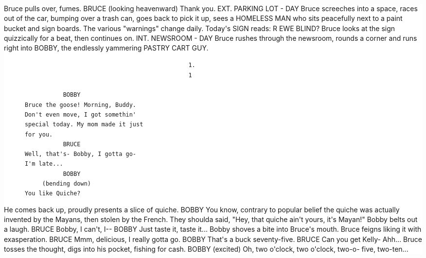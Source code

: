 Bruce pulls over, fumes.
                        BRUCE
                  (looking heavenward)
             Thank you.
EXT. PARKING LOT - DAY
Bruce screeches into a space, races out of the car, bumping
over a trash can, goes back to pick it up, sees a HOMELESS
MAN who sits peacefully next to a paint bucket and sign
boards. The various "warnings" change daily. Today's SIGN
reads:
                  R EWE BLIND?
Bruce looks at the sign quizzically for a beat, then
continues on.
INT. NEWSROOM - DAY
Bruce rushes through the newsroom, rounds a corner and runs
right into BOBBY, the endlessly yammering PASTRY CART GUY.

                                                         1.
                                                         1

                     BOBBY
          Bruce the goose! Morning, Buddy.
          Don't even move, I got somethin'
          special today. My mom made it just
          for you.
                     BRUCE
          Well, that's- Bobby, I gotta go-
          I'm late...
                     BOBBY
               (bending down)
          You like Quiche?
He comes back up, proudly presents a slice of quiche.
                     BOBBY
          You know, contrary to popular
          belief the quiche was actually
          invented by the Mayans, then stolen
          by the French. They shoulda said,
          "Hey, that quiche ain't yours, it's
          Mayan!"
Bobby belts out a laugh.
                    BRUCE
          Bobby, I can't, I--
                     BOBBY
          Just taste it, taste it...
Bobby shoves a bite into Bruce's mouth. Bruce feigns liking
it with exasperation.
                     BRUCE
          Mmm, delicious, I really gotta go.
                     BOBBY
          That's a buck seventy-five.
                     BRUCE
          Can you get Kelly- Ahh...
Bruce tosses the thought, digs into his pocket, fishing for
cash.
                     BOBBY
               (excited)
          Oh, two o'clock, two o'clock, two-o-
          five, two-ten...
